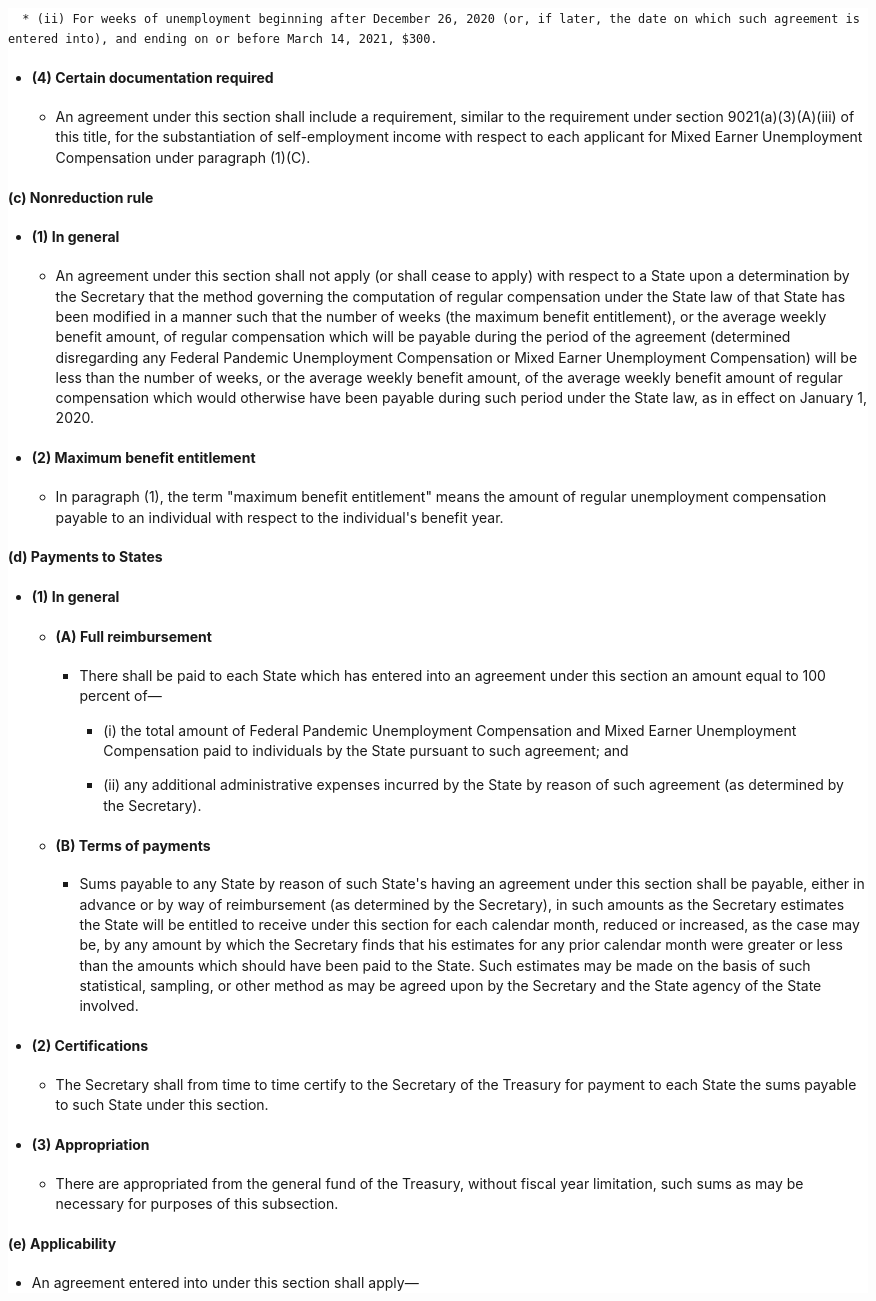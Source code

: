       * (ii) For weeks of unemployment beginning after December 26, 2020 (or, if later, the date on which such agreement is entered into), and ending on or before March 14, 2021, $300.

* #### (4) Certain documentation required
  * An agreement under this section shall include a requirement, similar to the requirement under section 9021(a)(3)(A)(iii) of this title, for the substantiation of self-employment income with respect to each applicant for Mixed Earner Unemployment Compensation under paragraph (1)(C).

#### (c) Nonreduction rule
* #### (1) In general
  * An agreement under this section shall not apply (or shall cease to apply) with respect to a State upon a determination by the Secretary that the method governing the computation of regular compensation under the State law of that State has been modified in a manner such that the number of weeks (the maximum benefit entitlement), or the average weekly benefit amount, of regular compensation which will be payable during the period of the agreement (determined disregarding any Federal Pandemic Unemployment Compensation or Mixed Earner Unemployment Compensation) will be less than the number of weeks, or the average weekly benefit amount, of the average weekly benefit amount of regular compensation which would otherwise have been payable during such period under the State law, as in effect on January 1, 2020.

* #### (2) Maximum benefit entitlement
  * In paragraph (1), the term "maximum benefit entitlement" means the amount of regular unemployment compensation payable to an individual with respect to the individual's benefit year.

#### (d) Payments to States
* #### (1) In general
  * #### (A) Full reimbursement
    * There shall be paid to each State which has entered into an agreement under this section an amount equal to 100 percent of—

      * (i) the total amount of Federal Pandemic Unemployment Compensation and Mixed Earner Unemployment Compensation paid to individuals by the State pursuant to such agreement; and

      * (ii) any additional administrative expenses incurred by the State by reason of such agreement (as determined by the Secretary).

  * #### (B) Terms of payments
    * Sums payable to any State by reason of such State's having an agreement under this section shall be payable, either in advance or by way of reimbursement (as determined by the Secretary), in such amounts as the Secretary estimates the State will be entitled to receive under this section for each calendar month, reduced or increased, as the case may be, by any amount by which the Secretary finds that his estimates for any prior calendar month were greater or less than the amounts which should have been paid to the State. Such estimates may be made on the basis of such statistical, sampling, or other method as may be agreed upon by the Secretary and the State agency of the State involved.

* #### (2) Certifications
  * The Secretary shall from time to time certify to the Secretary of the Treasury for payment to each State the sums payable to such State under this section.

* #### (3) Appropriation
  * There are appropriated from the general fund of the Treasury, without fiscal year limitation, such sums as may be necessary for purposes of this subsection.

#### (e) Applicability
* An agreement entered into under this section shall apply—
